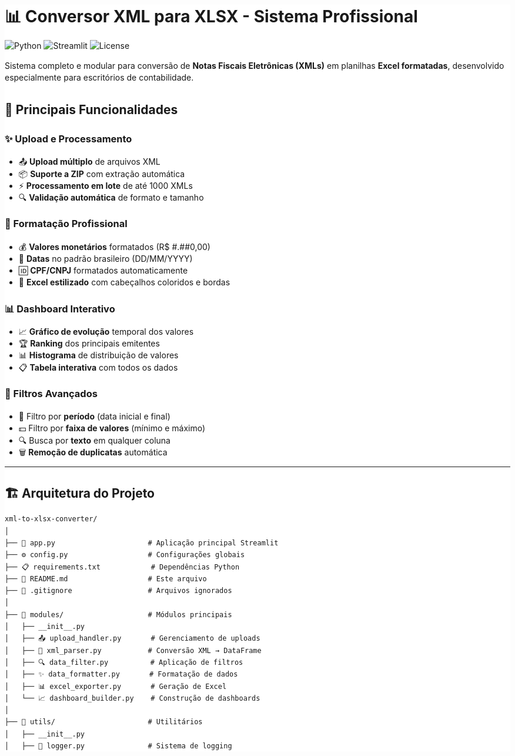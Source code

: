 # 📊 Conversor XML para XLSX - Sistema Profissional

![Python](https://img.shields.io/badge/Python-3.8+-blue.svg)
![Streamlit](https://img.shields.io/badge/Streamlit-1.31.0-red.svg)
![License](https://img.shields.io/badge/License-MIT-green.svg)

Sistema completo e modular para conversão de **Notas Fiscais Eletrônicas (XMLs)** em planilhas **Excel formatadas**, desenvolvido especialmente para escritórios de contabilidade.

## 🎯 Principais Funcionalidades

### ✨ Upload e Processamento
- 📤 **Upload múltiplo** de arquivos XML
- 📦 **Suporte a ZIP** com extração automática
- ⚡ **Processamento em lote** de até 1000 XMLs
- 🔍 **Validação automática** de formato e tamanho

### 🎨 Formatação Profissional
- 💰 **Valores monetários** formatados (R$ #.##0,00)
- 📅 **Datas** no padrão brasileiro (DD/MM/YYYY)
- 🆔 **CPF/CNPJ** formatados automaticamente
- 🎨 **Excel estilizado** com cabeçalhos coloridos e bordas

### 📊 Dashboard Interativo
- 📈 **Gráfico de evolução** temporal dos valores
- 🏆 **Ranking** dos principais emitentes
- 📊 **Histograma** de distribuição de valores
- 📋 **Tabela interativa** com todos os dados

### 🔧 Filtros Avançados
- 📆 Filtro por **período** (data inicial e final)
- 💵 Filtro por **faixa de valores** (mínimo e máximo)
- 🔍 Busca por **texto** em qualquer coluna
- 🗑️ **Remoção de duplicatas** automática

---

## 🏗️ Arquitetura do Projeto

```
xml-to-xlsx-converter/
│
├── 📄 app.py                      # Aplicação principal Streamlit
├── ⚙️ config.py                   # Configurações globais
├── 📋 requirements.txt            # Dependências Python
├── 📖 README.md                   # Este arquivo
├── 🚫 .gitignore                  # Arquivos ignorados
│
├── 📁 modules/                    # Módulos principais
│   ├── __init__.py
│   ├── 📤 upload_handler.py       # Gerenciamento de uploads
│   ├── 🔄 xml_parser.py           # Conversão XML → DataFrame
│   ├── 🔍 data_filter.py          # Aplicação de filtros
│   ├── ✨ data_formatter.py       # Formatação de dados
│   ├── 📊 excel_exporter.py       # Geração de Excel
│   └── 📈 dashboard_builder.py    # Construção de dashboards
│
├── 📁 utils/                      # Utilitários
│   ├── __init__.py
│   ├── 📝 logger.py               # Sistema de logging
```